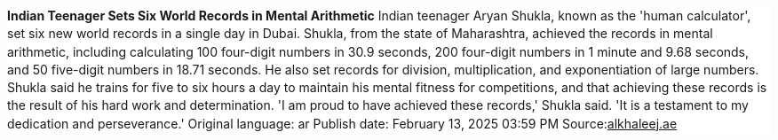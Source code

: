 **Indian Teenager Sets Six World Records in Mental Arithmetic**
Indian teenager Aryan Shukla, known as the 'human calculator', set six new world records in a single day in Dubai. Shukla, from the state of Maharashtra, achieved the records in mental arithmetic, including calculating 100 four-digit numbers in 30.9 seconds, 200 four-digit numbers in 1 minute and 9.68 seconds, and 50 five-digit numbers in 18.71 seconds. He also set records for division, multiplication, and exponentiation of large numbers. Shukla said he trains for five to six hours a day to maintain his mental fitness for competitions, and that achieving these records is the result of his hard work and determination. 'I am proud to have achieved these records,' Shukla said. 'It is a testament to my dedication and perseverance.'
Original language: ar
Publish date: February 13, 2025 03:59 PM
Source:[alkhaleej.ae](https://www.alkhaleej.ae/2025-02-13/%D9%81%D9%8A%D8%AF%D9%8A%D9%88-%D8%A7%D9%84%D8%AD%D8%A7%D8%B3%D8%A8%D8%A9-%D8%A7%D9%84%D8%A8%D8%B4%D8%B1%D9%8A%D8%A9-%D9%8A%D8%B3%D8%AC%D9%84-6-%D8%A3%D8%B1%D9%82%D8%A7%D9%85-%D9%82%D9%8A%D8%A7%D8%B3%D9%8A%D8%A9-%D9%81%D9%8A-%D9%8A%D9%88%D9%85/%D9%85%D8%AD%D8%B7%D8%A7%D8%AA/%D9%85%D9%86%D9%88%D8%B9%D8%A7%D8%AA)

